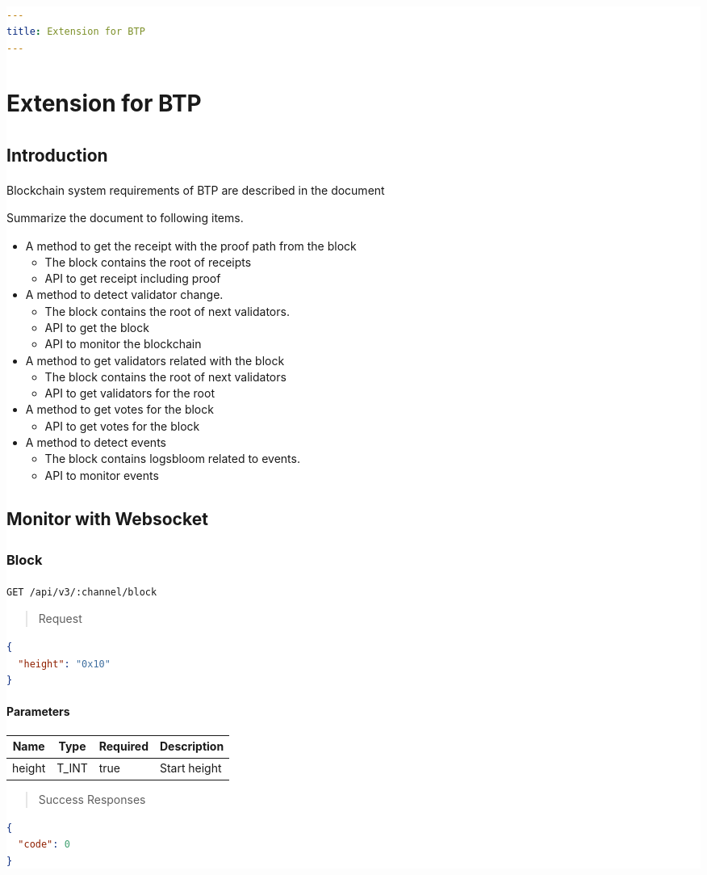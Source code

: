 ```yaml
---
title: Extension for BTP
---
```

# Extension for BTP

## Introduction

Blockchain system requirements of BTP are described in the document

Summarize the document to following items.

* A method to get the receipt with the proof path from the block
    * The block contains the root of receipts
    * API to get receipt including proof
* A method to detect validator change.
    * The block contains the root of next validators.
    * API to get the block
    * API to monitor the blockchain
* A method to get validators related with the block
    * The block contains the root of next validators
    * API to get validators for the root
* A method to get votes for the block
    * API to get votes for the block
* A method to detect events
    * The block contains logsbloom related to events.
    * API to monitor events

## Monitor with Websocket

### Block

`GET /api/v3/:channel/block`

> Request

```json
{
  "height": "0x10"
}
```
#### Parameters

|Name|Type|Required|Description|
|---|---|---|---|
|height|T_INT|true| Start height |

> Success Responses

```json
{
  "code": 0
}
```
